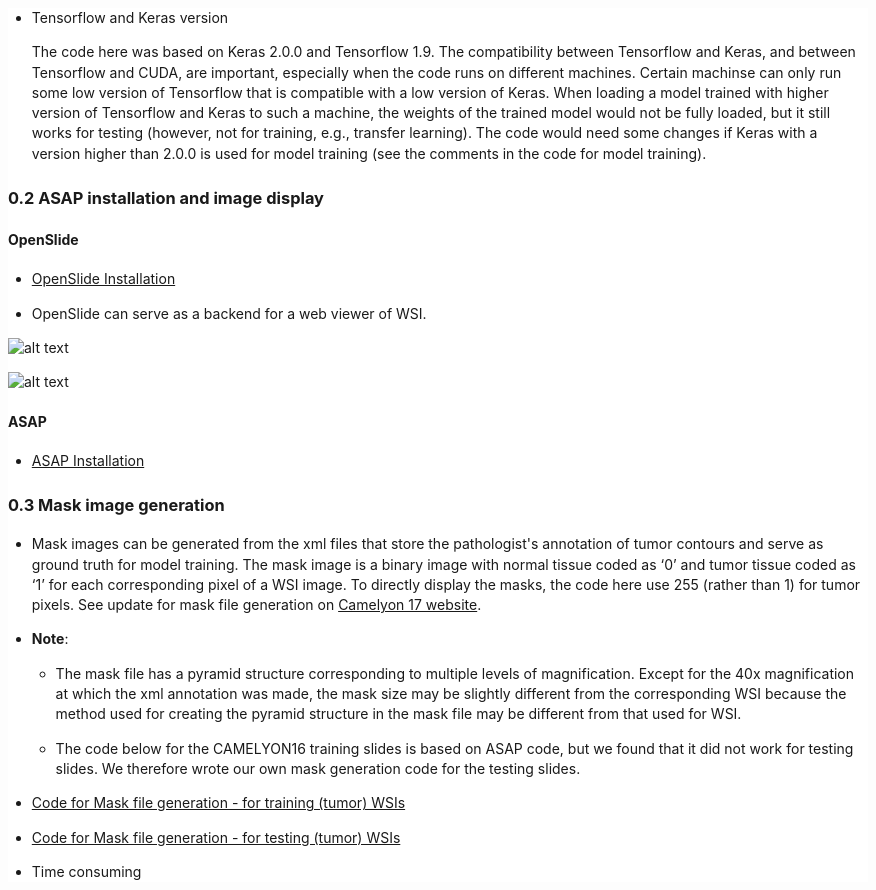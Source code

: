 - Tensorflow and Keras version

	The code here was based on Keras 2.0.0 and Tensorflow 1.9. The compatibility between Tensorflow and Keras, and between Tensorflow and CUDA, are important, especially when the code runs on different machines. Certain machinse can only run some low version of Tensorflow that is compatible with a low version of Keras. When loading a model trained with higher version of Tensorflow and Keras to such a machine, the weights of the trained model would not be fully loaded, but it still works for testing (however, not for training, e.g., transfer learning). The code would need some changes if Keras with a version higher than 2.0.0 is used for model training (see the comments in the code for model training). 
  

### 0.2 ASAP installation and image display

#### OpenSlide

- [OpenSlide Installation](https://github.com/DIDSR/DeepLearningCamelyon/blob/master/dldp/dldp/utils/OpenSlide_Installation.md)

- OpenSlide can serve as a backend for a web viewer of WSI. 

![alt text](https://github.com/3dimaging/Accessory/blob/master/webserver.png)

![alt text](https://github.com/3dimaging/Accessory/blob/master/webserver-enlarged.png)

#### ASAP

- [ASAP Installation](https://github.com/DIDSR/DeepLearningCamelyon/blob/master/dldp/dldp/utils/ASAP_installation.txt)
   
### 0.3 Mask image generation

- Mask images can be generated from the xml files that store the pathologist's annotation of tumor contours and serve as ground truth for model training. The mask image is a binary image with normal tissue coded as ‘0’ and tumor tissue coded as ‘1’ for each corresponding pixel of a WSI image. To directly display the masks, the code here use 255 (rather than 1) for tumor pixels. See update for mask file generation on [Camelyon 17 website](https://camelyon17.grand-challenge.org/Data/).
- **Note**:
	- The mask file has a pyramid structure corresponding to multiple levels of magnification. Except for the 40x 		magnification at which the xml annotation was made, the mask size may be slightly different from the corresponding 	   WSI because the method used for creating the pyramid structure in the mask file may be different from that used for 		WSI.

	- The code below for the CAMELYON16 training slides is based on ASAP code, but we found that it did not work for testing slides. We therefore wrote our own mask generation code for the testing slides.


- [Code for Mask file generation - for training (tumor) WSIs](https://github.com/DIDSR/DeepLearningCamelyon/blob/master/dldp/dldp/utils/mask_generation_asap.py)

- [Code for Mask file generation - for testing (tumor) WSIs](https://github.com/DIDSR/DeepLearningCamelyon/blob/master/dldp/dldp/utils/xml_to_mask.py)
  
- Time consuming
